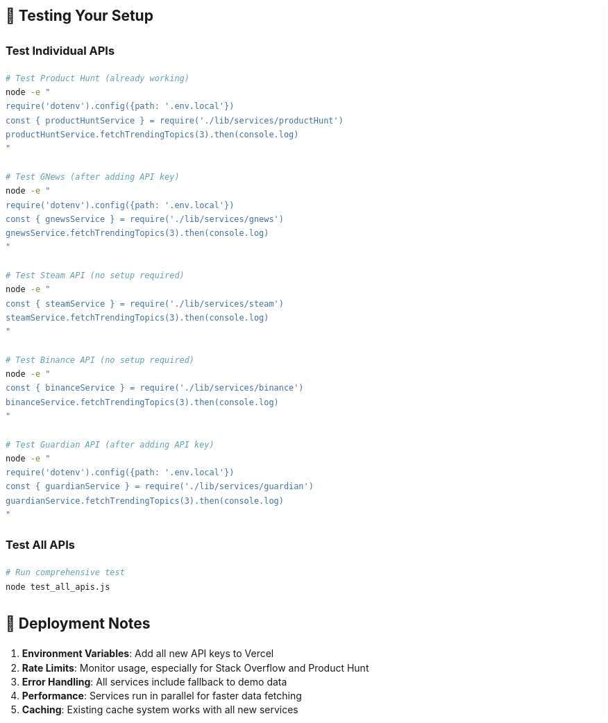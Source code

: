 ## 🔧 **Testing Your Setup**

### **Test Individual APIs**

```bash
# Test Product Hunt (already working)
node -e "
require('dotenv').config({path: '.env.local'})
const { productHuntService } = require('./lib/services/productHunt')
productHuntService.fetchTrendingTopics(3).then(console.log)
"

# Test GNews (after adding API key)
node -e "
require('dotenv').config({path: '.env.local'})
const { gnewsService } = require('./lib/services/gnews')
gnewsService.fetchTrendingTopics(3).then(console.log)
"

# Test Steam API (no setup required)
node -e "
const { steamService } = require('./lib/services/steam')
steamService.fetchTrendingTopics(3).then(console.log)
"

# Test Binance API (no setup required)
node -e "
const { binanceService } = require('./lib/services/binance')
binanceService.fetchTrendingTopics(3).then(console.log)
"

# Test Guardian API (after adding API key)
node -e "
require('dotenv').config({path: '.env.local'})
const { guardianService } = require('./lib/services/guardian')
guardianService.fetchTrendingTopics(3).then(console.log)
"
```

### **Test All APIs**

```bash
# Run comprehensive test
node test_all_apis.js
```

## 🚀 **Deployment Notes**

1. **Environment Variables**: Add all new API keys to Vercel
2. **Rate Limits**: Monitor usage, especially for Stack Overflow and Product Hunt
3. **Error Handling**: All services include fallback to demo data
4. **Performance**: Services run in parallel for faster data fetching
5. **Caching**: Existing cache system works with all new services
